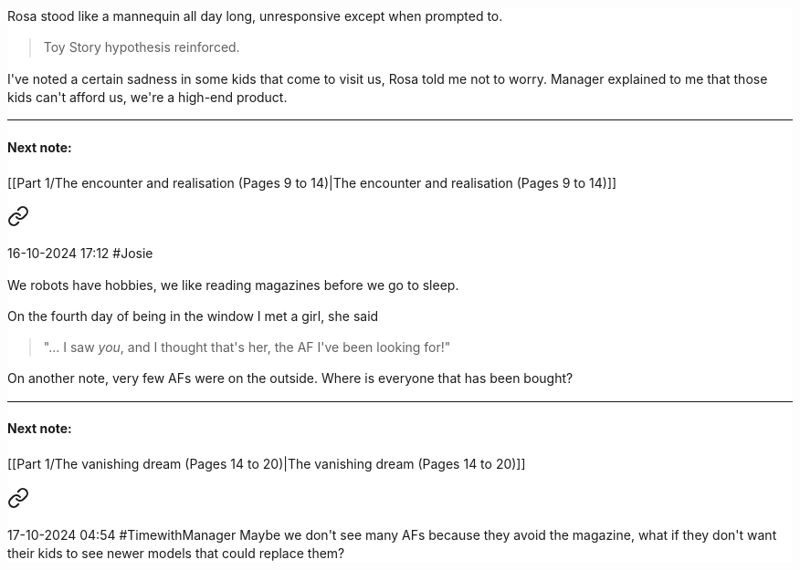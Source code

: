 Rosa stood like a mannequin all day long, unresponsive except when prompted to.

> Toy Story hypothesis reinforced.

I've noted a certain sadness in some kids that come to visit us, Rosa told me not to worry. Manager explained to me that those kids can't afford us, we're a high-end product.

--- 
#### Next note:

[[Part 1/The encounter and realisation (Pages 9 to 14)\|The encounter and realisation (Pages 9 to 14)]]


</div></div>


<div class="transclusion internal-embed is-loaded"><a class="markdown-embed-link" href="/part-1/the-encounter-and-realisation-pages-9-to-14/" aria-label="Open link"><svg xmlns="http://www.w3.org/2000/svg" width="24" height="24" viewBox="0 0 24 24" fill="none" stroke="currentColor" stroke-width="2" stroke-linecap="round" stroke-linejoin="round" class="svg-icon lucide-link"><path d="M10 13a5 5 0 0 0 7.54.54l3-3a5 5 0 0 0-7.07-7.07l-1.72 1.71"></path><path d="M14 11a5 5 0 0 0-7.54-.54l-3 3a5 5 0 0 0 7.07 7.07l1.71-1.71"></path></svg></a><div class="markdown-embed">




16-10-2024 17:12
#Josie

We robots have hobbies, we like reading magazines before we go to sleep.

On the fourth day of being in the window I met a girl, she said

>"... I saw _you_, and I thought that's her, the AF I've been looking for!"

On another note, very few AFs were on the outside. Where is everyone that has been bought?

___
#### Next note:

[[Part 1/The vanishing dream (Pages 14 to 20)\|The vanishing dream (Pages 14 to 20)]]


</div></div>


<div class="transclusion internal-embed is-loaded"><a class="markdown-embed-link" href="/part-1/the-vanishing-dream-pages-14-to-20/" aria-label="Open link"><svg xmlns="http://www.w3.org/2000/svg" width="24" height="24" viewBox="0 0 24 24" fill="none" stroke="currentColor" stroke-width="2" stroke-linecap="round" stroke-linejoin="round" class="svg-icon lucide-link"><path d="M10 13a5 5 0 0 0 7.54.54l3-3a5 5 0 0 0-7.07-7.07l-1.72 1.71"></path><path d="M14 11a5 5 0 0 0-7.54-.54l-3 3a5 5 0 0 0 7.07 7.07l1.71-1.71"></path></svg></a><div class="markdown-embed">




17-10-2024 04:54
#TimewithManager
Maybe we don't see many AFs because they avoid the magazine, what if they don't want their kids to see newer models that could replace them?


[^1]: This is extra info.
[^2]: Correction: Even when they've already spent time in the Sun, they still treat it with mysticism. It could be that their inicial flawed reasoning escalated into a full-blown religion, or that that kind of reasoning is pre-programmed.
[^1]: Check model's table.
[^2]: Beggar Man and his dog were two recurring characters that lived outside the magazine and could be seen from the window.
[^1]: Check Model's tables
[^1]: This is very interesting, I first thought AFs did this with humans to identify themselves as Afs, something coming with [[Class activities/The Mental Seal\|The Mental Seal]][^2]. I was wrong, later when Klara does an impression of Josie, she is capable of speaking in the second person. She tends to speak about herself in the third person too (4, 370).
[^2]: By the way, this theory is falling into pieces as I advance through the book.
[^1]: A waterfall in Wisconsin
[^1]: In (4, 393), his identity was revealed to be Vance, the ex-boyfriend of Helen.
[^2]: [[Sun religion#Entering this world's hell (according to Klara)\|Sun religion#Entering this world's hell (according to Klara)]]
[^1]: OH THE SUN
[^2]: with will